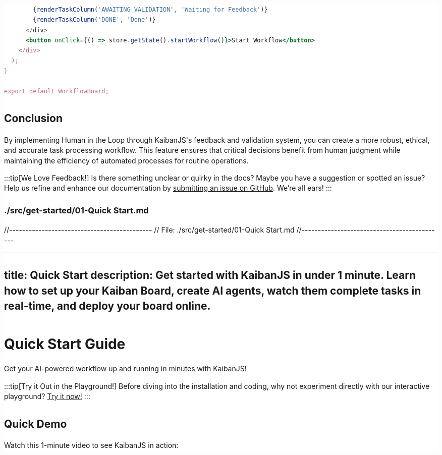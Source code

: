 ```jsx
        {renderTaskColumn('AWAITING_VALIDATION', 'Waiting for Feedback')}
        {renderTaskColumn('DONE', 'Done')}
      </div>
      <button onClick={() => store.getState().startWorkflow()}>Start Workflow</button>
    </div>
  );
}

export default WorkflowBoard;
```

## Conclusion

By implementing Human in the Loop through KaibanJS's feedback and validation system, you can create a more robust, ethical, and accurate task processing workflow. This feature ensures that critical decisions benefit from human judgment while maintaining the efficiency of automated processes for routine operations.

:::tip[We Love Feedback!]
Is there something unclear or quirky in the docs? Maybe you have a suggestion or spotted an issue? Help us refine and enhance our documentation by [submitting an issue on GitHub](https://github.com/kaiban-ai/KaibanJS/issues). We’re all ears!
:::


### ./src/get-started/01-Quick Start.md


//--------------------------------------------
// File: ./src/get-started/01-Quick Start.md
//--------------------------------------------

---
title: Quick Start
description: Get started with KaibanJS in under 1 minute. Learn how to set up your Kaiban Board, create AI agents, watch them complete tasks in real-time, and deploy your board online.
---

# Quick Start Guide

Get your AI-powered workflow up and running in minutes with KaibanJS!

:::tip[Try it Out in the Playground!]
Before diving into the installation and coding, why not experiment directly with our interactive playground? [Try it now!](https://www.kaibanjs.com/share/f3Ek9X5dEWnvA3UVgKUQ)
:::

## Quick Demo

Watch this 1-minute video to see KaibanJS in action:

<div style={{position: 'relative', paddingBottom: '56.25%', height: 0, overflow: 'hidden', maxWidth: '100%'}}>
  <iframe 
    src="https://www.youtube.com/embed/NFpqFEl-URY?si=A-utCk5gHM8wbEyl" 
    style={{position: 'absolute', top: 0, left: 0, width: '100%', height: '100%'}}
    frameBorder="0" 
    allowFullScreen>
  </iframe>
</div>
